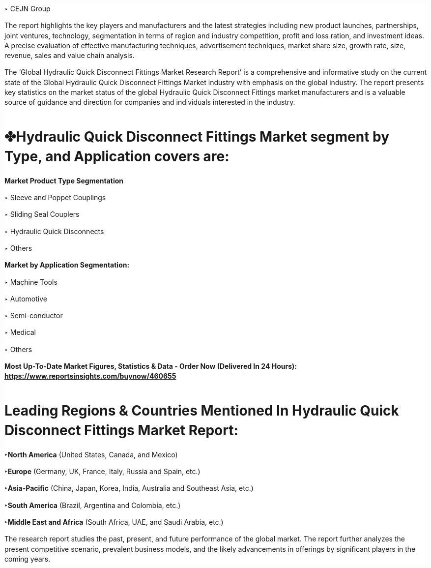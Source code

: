 ‣ CEJN Group

The report highlights the key players and manufacturers and the latest strategies including new product launches, partnerships, joint ventures, technology, segmentation in terms of region and industry competition, profit and loss ration, and investment ideas. A precise evaluation of effective manufacturing techniques, advertisement techniques, market share size, growth rate, size, revenue, sales and value chain analysis.

The ‘Global Hydraulic Quick Disconnect Fittings Market Research Report’ is a comprehensive and informative study on the current state of the Global Hydraulic Quick Disconnect Fittings Market industry with emphasis on the global industry. The report presents key statistics on the market status of the global Hydraulic Quick Disconnect Fittings market manufacturers and is a valuable source of guidance and direction for companies and individuals interested in the industry.

# <strong>✤Hydraulic Quick Disconnect Fittings Market segment by Type, and Application covers are:</strong>

<strong>Market Product Type Segmentation</strong>

‣ Sleeve and Poppet Couplings

‣ Sliding Seal Couplers

‣ Hydraulic Quick Disconnects

‣ Others

<strong>Market by Application Segmentation:</strong>

‣ Machine Tools

‣ Automotive

‣ Semi-conductor

‣ Medical

‣ Others

<strong>Most Up-To-Date Market Figures, Statistics & Data - Order Now (Delivered In 24 Hours): <a href=https://www.reportsinsights.com/buynow/460655>https://www.reportsinsights.com/buynow/460655</a></strong>

# <strong>Leading Regions &amp; Countries Mentioned In Hydraulic Quick Disconnect Fittings Market Report:</strong>

<strong>‣North America</strong> (United States, Canada, and Mexico)

<strong>‣Europe</strong> (Germany, UK, France, Italy, Russia and Spain, etc.)

<strong>‣Asia-Pacific</strong> (China, Japan, Korea, India, Australia and Southeast Asia, etc.)

<strong>‣South America</strong> (Brazil, Argentina and Colombia, etc.)

<strong>‣Middle East and Africa</strong> (South Africa, UAE, and Saudi Arabia, etc.)

The research report studies the past, present, and future performance of the global market. The report further analyzes the present competitive scenario, prevalent business models, and the likely advancements in offerings by significant players in the coming years.
